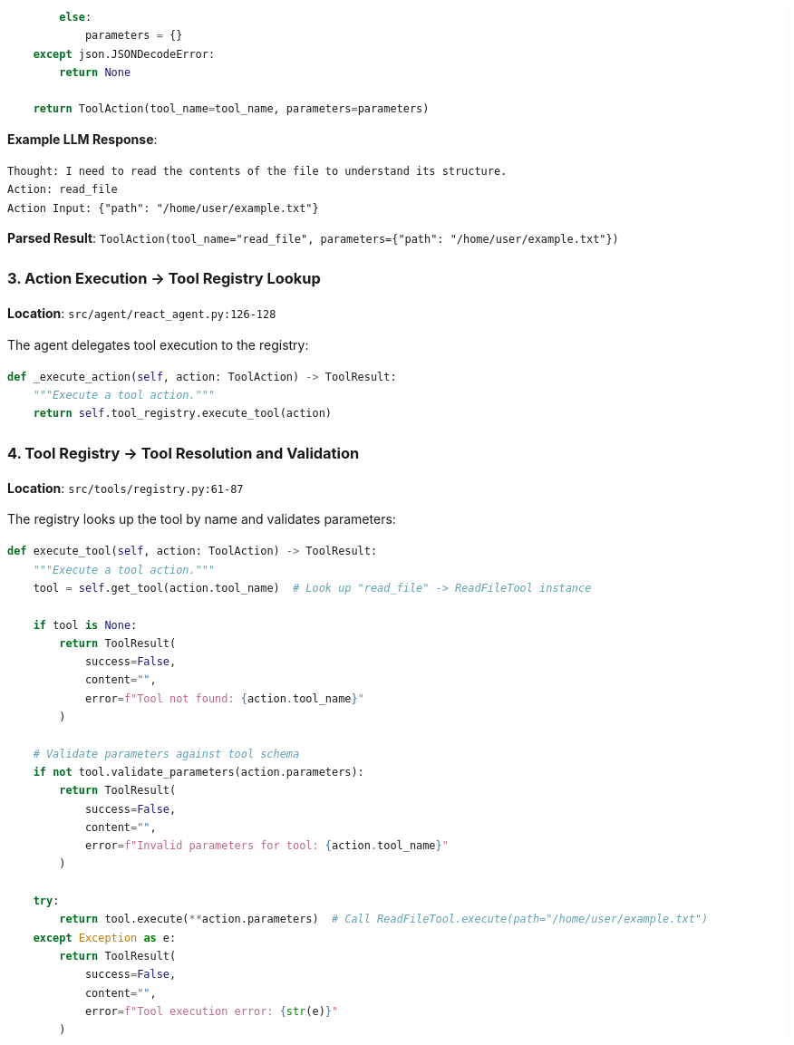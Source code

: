 ```python
        else:
            parameters = {}
    except json.JSONDecodeError:
        return None
    
    return ToolAction(tool_name=tool_name, parameters=parameters)
```

**Example LLM Response**:
```
Thought: I need to read the contents of the file to understand its structure.
Action: read_file
Action Input: {"path": "/home/user/example.txt"}
```

**Parsed Result**: `ToolAction(tool_name="read_file", parameters={"path": "/home/user/example.txt"})`

### 3. Action Execution → Tool Registry Lookup

**Location**: `src/agent/react_agent.py:126-128`

The agent delegates tool execution to the registry:

```python
def _execute_action(self, action: ToolAction) -> ToolResult:
    """Execute a tool action."""
    return self.tool_registry.execute_tool(action)
```

### 4. Tool Registry → Tool Resolution and Validation

**Location**: `src/tools/registry.py:61-87`

The registry looks up the tool by name and validates parameters:

```python
def execute_tool(self, action: ToolAction) -> ToolResult:
    """Execute a tool action."""
    tool = self.get_tool(action.tool_name)  # Look up "read_file" -> ReadFileTool instance
    
    if tool is None:
        return ToolResult(
            success=False,
            content="",
            error=f"Tool not found: {action.tool_name}"
        )
    
    # Validate parameters against tool schema
    if not tool.validate_parameters(action.parameters):
        return ToolResult(
            success=False,
            content="",
            error=f"Invalid parameters for tool: {action.tool_name}"
        )
    
    try:
        return tool.execute(**action.parameters)  # Call ReadFileTool.execute(path="/home/user/example.txt")
    except Exception as e:
        return ToolResult(
            success=False,
            content="",
            error=f"Tool execution error: {str(e)}"
        )
```
